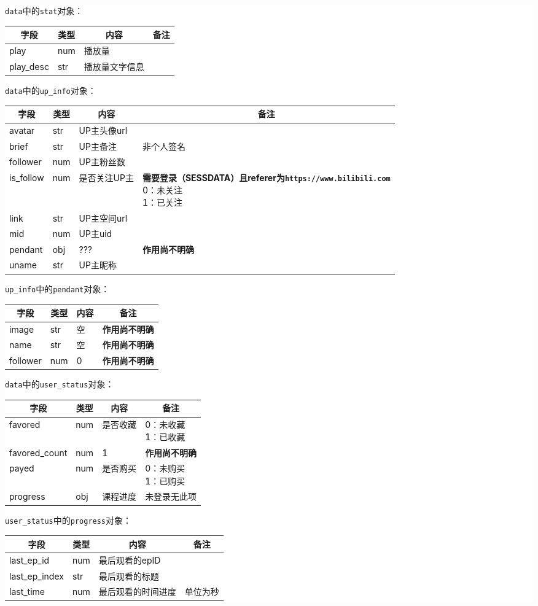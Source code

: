 `data`中的`stat`对象：

| 字段      | 类型 | 内容           | 备注 |
| --------- | ---- | -------------- | ---- |
| play      | num  | 播放量         |      |
| play_desc | str  | 播放量文字信息 |      |

`data`中的`up_info`对象：

| 字段      | 类型 | 内容         | 备注                                                         |
| --------- | ---- | ------------ | ------------------------------------------------------------ |
| avatar    | str  | UP主头像url  |                                                              |
| brief     | str  | UP主备注     | 非个人签名                                                   |
| follower  | num  | UP主粉丝数   |                                                              |
| is_follow | num  | 是否关注UP主 | **需要登录（SESSDATA）且referer为`https://www.bilibili.com`**<br />0：未关注<br />1：已关注 |
| link      | str  | UP主空间url  |                                                              |
| mid       | num  | UP主uid      |                                                              |
| pendant   | obj  | ???          | **作用尚不明确**                                             |
| uname     | str  | UP主昵称     |                                                              |

`up_info`中的`pendant`对象：

| 字段     | 类型 | 内容 | 备注             |
| -------- | ---- | ---- | ---------------- |
| image    | str  | 空   | **作用尚不明确** |
| name     | str  | 空   | **作用尚不明确** |
| follower | num  | 0    | **作用尚不明确** |

`data`中的`user_status`对象：

| 字段          | 类型 | 内容     | 备注                     |
| ------------- | ---- | -------- | ------------------------ |
| favored       | num  | 是否收藏 | 0：未收藏<br />1：已收藏 |
| favored_count | num  | 1        | **作用尚不明确**         |
| payed         | num  | 是否购买 | 0：未购买<br />1：已购买 |
| progress      | obj  | 课程进度 | 未登录无此项             |

`user_status`中的`progress`对象：

| 字段          | 类型 | 内容               | 备注     |
| ------------- | ---- | ------------------ | -------- |
| last_ep_id    | num  | 最后观看的epID     |          |
| last_ep_index | str  | 最后观看的标题     |          |
| last_time     | num  | 最后观看的时间进度 | 单位为秒 |
